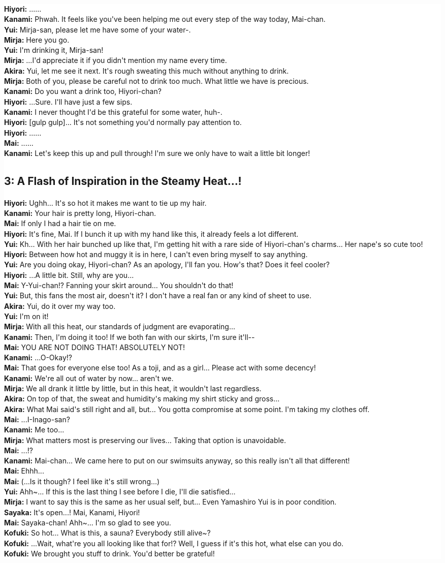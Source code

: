 **Hiyori:** \.\.\.\.\.\.  
**Kanami:** Phwah\. It feels like you've been helping me out every step of the way today, Mai-chan\.  
**Yui:** Mirja-san, please let me have some of your water-\.  
**Mirja:** Here you go\.  
**Yui:** I'm drinking it, Mirja-san\!  
**Mirja:** \.\.\.I'd appreciate it if you didn't mention my name every time\.  
**Akira:** Yui, let me see it next\. It's rough sweating this much without anything to drink\.  
**Mirja:** Both of you, please be careful not to drink too much\. What little we have is precious\.  
**Kanami:** Do you want a drink too, Hiyori-chan?  
**Hiyori:** \.\.\.Sure\. I'll have just a few sips\.  
**Kanami:** I never thought I'd be this grateful for some water, huh-\.  
**Hiyori:** [gulp gulp\]\.\.\. It's not something you'd normally pay attention to\.  
**Hiyori:** \.\.\.\.\.\.  
**Mai:** \.\.\.\.\.\.  
**Kanami:** Let's keep this up and pull through\! I'm sure we only have to wait a little bit longer\!  

## 3: A Flash of Inspiration in the Steamy Heat\.\.\.\!
**Hiyori:** Ughh\.\.\. It's so hot it makes me want to tie up my hair\.  
**Kanami:** Your hair is pretty long, Hiyori-chan\.  
**Mai:** If only I had a hair tie on me\.  
**Hiyori:** It's fine, Mai\. If I bunch it up with my hand like this, it already feels a lot different\.  
**Yui:** Kh\.\.\. With her hair bunched up like that, I'm getting hit with a rare side of Hiyori-chan's charms\.\.\. Her nape's so cute too\!  
**Hiyori:** Between how hot and muggy it is in here, I can't even bring myself to say anything\.  
**Yui:** Are you doing okay, Hiyori-chan? As an apology, I'll fan you\. How's that? Does it feel cooler?  
**Hiyori:** \.\.\.A little bit\. Still, why are you\.\.\.  
**Mai:** Y-Yui-chan\!? Fanning your skirt around\.\.\. You shouldn't do that\!  
**Yui:** But, this fans the most air, doesn't it? I don't have a real fan or any kind of sheet to use\.  
**Akira:** Yui, do it over my way too\.  
**Yui:** I'm on it\!  
**Mirja:** With all this heat, our standards of judgment are evaporating\.\.\.  
**Kanami:** Then, I'm doing it too\! If we both fan with our skirts, I'm sure it'll--  
**Mai:** YOU ARE NOT DOING THAT\! ABSOLUTELY NOT\!  
**Kanami:** \.\.\.O-Okay\!?  
**Mai:** That goes for everyone else too\! As a toji, and as a girl\.\.\. Please act with some decency\!  
**Kanami:** We're all out of water by now\.\.\. aren't we\.  
**Mirja:** We all drank it little by little, but in this heat, it wouldn't last regardless\.  
**Akira:** On top of that, the sweat and humidity's making my shirt sticky and gross\.\.\.  
**Akira:** What Mai said's still right and all, but\.\.\. You gotta compromise at some point\. I'm taking my clothes off\.  
**Mai:** \.\.\.I-Inago-san?  
**Kanami:** Me too\.\.\.  
**Mirja:** What matters most is preserving our lives\.\.\. Taking that option is unavoidable\.  
**Mai:** \.\.\.\!?  
**Kanami:** Mai-chan\.\.\. We came here to put on our swimsuits anyway, so this really isn't all that different\!  
**Mai:** Ehhh\.\.\.  
**Mai:** (\.\.\.Is it though? I feel like it's still wrong\.\.\.\)  
**Yui:** Ahh\~\.\.\. If this is the last thing I see before I die, I'll die satisfied\.\.\.  
**Mirja:** I want to say this is the same as her usual self, but\.\.\. Even Yamashiro Yui is in poor condition\.  
**Sayaka:** It's open\.\.\.\! Mai, Kanami, Hiyori\!  
**Mai:** Sayaka-chan\! Ahh\~\.\.\. I'm so glad to see you\.  
**Kofuki:** So hot\.\.\. What is this, a sauna? Everybody still alive\~?  
**Kofuki:** \.\.\.Wait, what're you all looking like that for\!? Well, I guess if it's this hot, what else can you do\.  
**Kofuki:** We brought you stuff to drink\. You'd better be grateful\!  